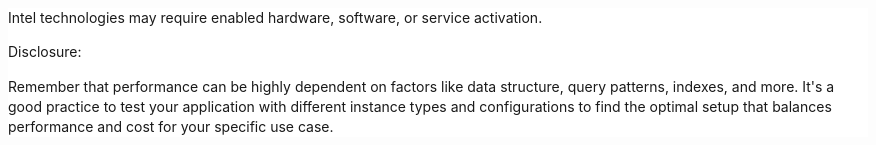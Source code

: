 Intel technologies may require enabled hardware, software, or service activation.

Disclosure:

Remember that performance can be highly dependent on factors like data structure, query patterns, indexes, and more. It's a good practice to test your application with different instance types and configurations to find the optimal setup that balances performance and cost for your specific use case.
